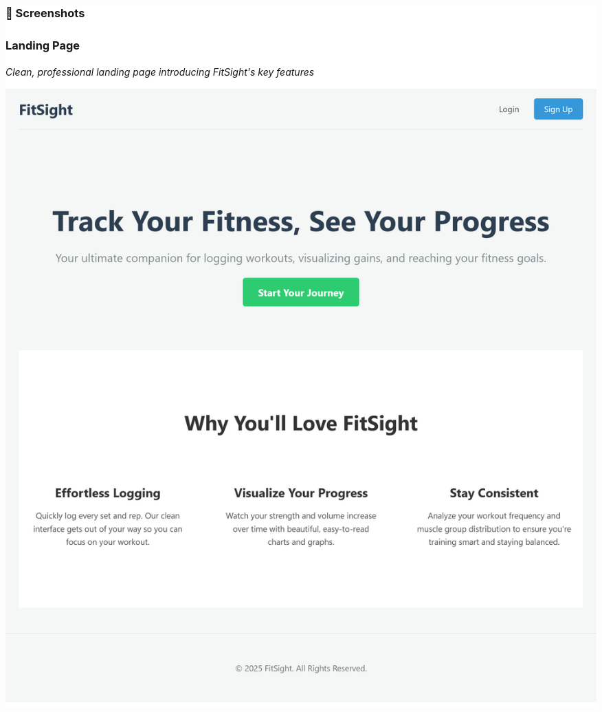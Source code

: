### 📸 Screenshots

### Landing Page
*Clean, professional landing page introducing FitSight's key features*

![Landing Page](screenshots/landing_page.png)
